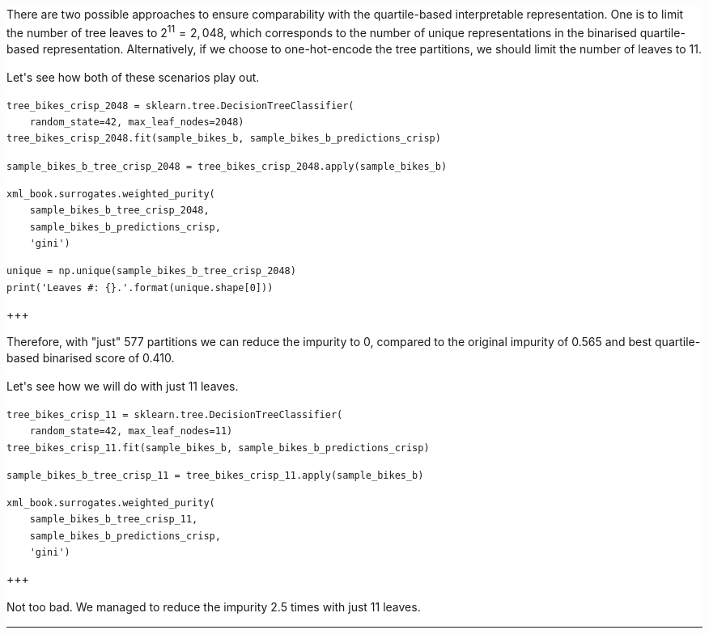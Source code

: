There are two possible approaches to ensure comparability with the
quartile-based interpretable representation.
One is to limit the number of tree leaves to $2^{11} = 2,048$, which
corresponds to the number of unique representations in the binarised
quartile-based representation.
Alternatively, if we choose to one-hot-encode the tree partitions, we
should limit the number of leaves to 11.

Let's see how both of these scenarios play out.

```{code-cell} python
tree_bikes_crisp_2048 = sklearn.tree.DecisionTreeClassifier(
    random_state=42, max_leaf_nodes=2048)
tree_bikes_crisp_2048.fit(sample_bikes_b, sample_bikes_b_predictions_crisp)
```

```{code-cell} python
sample_bikes_b_tree_crisp_2048 = tree_bikes_crisp_2048.apply(sample_bikes_b)
```

```{code-cell} python
xml_book.surrogates.weighted_purity(
    sample_bikes_b_tree_crisp_2048,
    sample_bikes_b_predictions_crisp,
    'gini')
```

```{code-cell} python
unique = np.unique(sample_bikes_b_tree_crisp_2048)
print('Leaves #: {}.'.format(unique.shape[0]))
```

+++

Therefore, with "just" 577 partitions we can reduce the impurity to 0,
compared to the original impurity of 0.565 and best quartile-based binarised
score of 0.410.

Let's see how we will do with just 11 leaves.

```{code-cell} python
tree_bikes_crisp_11 = sklearn.tree.DecisionTreeClassifier(
    random_state=42, max_leaf_nodes=11)
tree_bikes_crisp_11.fit(sample_bikes_b, sample_bikes_b_predictions_crisp)
```

```{code-cell} python
sample_bikes_b_tree_crisp_11 = tree_bikes_crisp_11.apply(sample_bikes_b)
```

```{code-cell} python
xml_book.surrogates.weighted_purity(
    sample_bikes_b_tree_crisp_11,
    sample_bikes_b_predictions_crisp,
    'gini')
```

+++

Not too bad.
We managed to reduce the impurity 2.5 times with just 11 leaves.

---